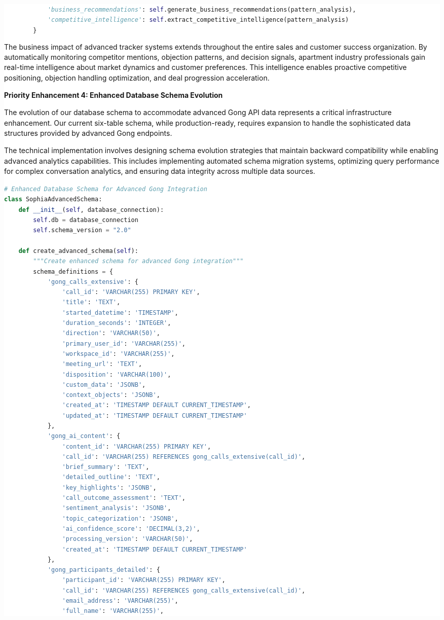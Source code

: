 ```python
            'business_recommendations': self.generate_business_recommendations(pattern_analysis),
            'competitive_intelligence': self.extract_competitive_intelligence(pattern_analysis)
        }
```

The business impact of advanced tracker systems extends throughout the entire sales and customer success organization. By automatically monitoring competitor mentions, objection patterns, and decision signals, apartment industry professionals gain real-time intelligence about market dynamics and customer preferences. This intelligence enables proactive competitive positioning, objection handling optimization, and deal progression acceleration.

**Priority Enhancement 4: Enhanced Database Schema Evolution**

The evolution of our database schema to accommodate advanced Gong API data represents a critical infrastructure enhancement. Our current six-table schema, while production-ready, requires expansion to handle the sophisticated data structures provided by advanced Gong endpoints.

The technical implementation involves designing schema evolution strategies that maintain backward compatibility while enabling advanced analytics capabilities. This includes implementing automated schema migration systems, optimizing query performance for complex conversation analytics, and ensuring data integrity across multiple data sources.

```python
# Enhanced Database Schema for Advanced Gong Integration
class SophiaAdvancedSchema:
    def __init__(self, database_connection):
        self.db = database_connection
        self.schema_version = "2.0"
    
    def create_advanced_schema(self):
        """Create enhanced schema for advanced Gong integration"""
        schema_definitions = {
            'gong_calls_extensive': {
                'call_id': 'VARCHAR(255) PRIMARY KEY',
                'title': 'TEXT',
                'started_datetime': 'TIMESTAMP',
                'duration_seconds': 'INTEGER',
                'direction': 'VARCHAR(50)',
                'primary_user_id': 'VARCHAR(255)',
                'workspace_id': 'VARCHAR(255)',
                'meeting_url': 'TEXT',
                'disposition': 'VARCHAR(100)',
                'custom_data': 'JSONB',
                'context_objects': 'JSONB',
                'created_at': 'TIMESTAMP DEFAULT CURRENT_TIMESTAMP',
                'updated_at': 'TIMESTAMP DEFAULT CURRENT_TIMESTAMP'
            },
            'gong_ai_content': {
                'content_id': 'VARCHAR(255) PRIMARY KEY',
                'call_id': 'VARCHAR(255) REFERENCES gong_calls_extensive(call_id)',
                'brief_summary': 'TEXT',
                'detailed_outline': 'TEXT',
                'key_highlights': 'JSONB',
                'call_outcome_assessment': 'TEXT',
                'sentiment_analysis': 'JSONB',
                'topic_categorization': 'JSONB',
                'ai_confidence_score': 'DECIMAL(3,2)',
                'processing_version': 'VARCHAR(50)',
                'created_at': 'TIMESTAMP DEFAULT CURRENT_TIMESTAMP'
            },
            'gong_participants_detailed': {
                'participant_id': 'VARCHAR(255) PRIMARY KEY',
                'call_id': 'VARCHAR(255) REFERENCES gong_calls_extensive(call_id)',
                'email_address': 'VARCHAR(255)',
                'full_name': 'VARCHAR(255)',
```